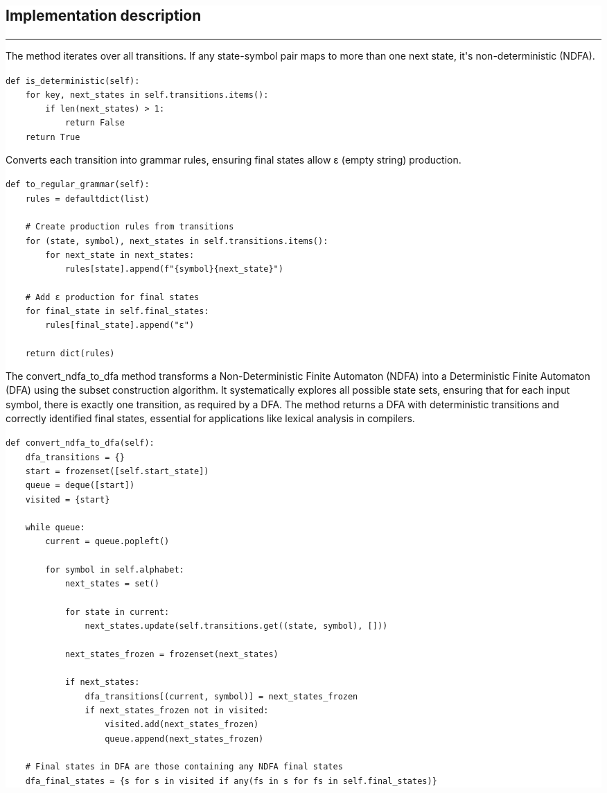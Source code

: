 ## Implementation description
****


The method iterates over all transitions. If any state-symbol pair maps to more than one next state, it's non-deterministic (NDFA).

```
def is_deterministic(self):
    for key, next_states in self.transitions.items():
        if len(next_states) > 1:
            return False
    return True
```
Converts each transition into grammar rules, ensuring final states allow ε (empty string) production.

```
def to_regular_grammar(self):
    rules = defaultdict(list)
    
    # Create production rules from transitions
    for (state, symbol), next_states in self.transitions.items():
        for next_state in next_states:
            rules[state].append(f"{symbol}{next_state}")

    # Add ε production for final states
    for final_state in self.final_states:
        rules[final_state].append("ε")
    
    return dict(rules)
```

The convert_ndfa_to_dfa method transforms a Non-Deterministic Finite Automaton (NDFA) into a Deterministic Finite Automaton (DFA) using the subset construction algorithm. It systematically explores all possible state sets, ensuring that for each input symbol, there is exactly one transition, as required by a DFA. The method returns a DFA with deterministic transitions and correctly identified final states, essential for applications like lexical analysis in compilers.
```
def convert_ndfa_to_dfa(self):
    dfa_transitions = {}
    start = frozenset([self.start_state])
    queue = deque([start])
    visited = {start}

    while queue:
        current = queue.popleft()
        
        for symbol in self.alphabet:
            next_states = set()
            
            for state in current:
                next_states.update(self.transitions.get((state, symbol), []))
            
            next_states_frozen = frozenset(next_states)

            if next_states:
                dfa_transitions[(current, symbol)] = next_states_frozen
                if next_states_frozen not in visited:
                    visited.add(next_states_frozen)
                    queue.append(next_states_frozen)

    # Final states in DFA are those containing any NDFA final states
    dfa_final_states = {s for s in visited if any(fs in s for fs in self.final_states)}

```